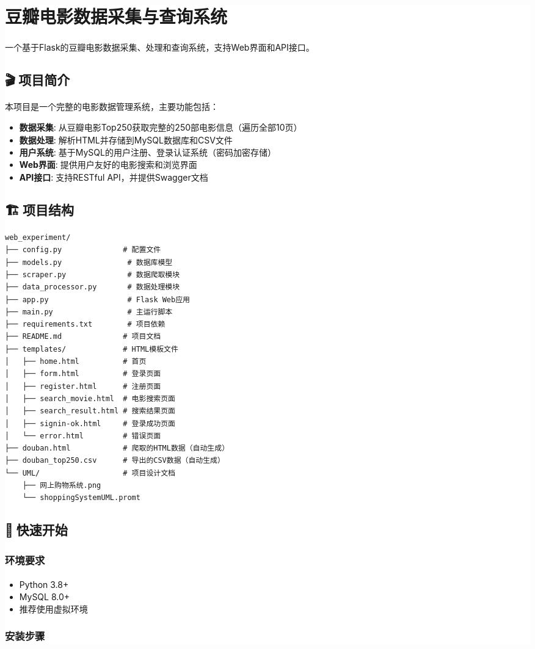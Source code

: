 # 豆瓣电影数据采集与查询系统

一个基于Flask的豆瓣电影数据采集、处理和查询系统，支持Web界面和API接口。

## 🎬 项目简介

本项目是一个完整的电影数据管理系统，主要功能包括：

- **数据采集**: 从豆瓣电影Top250获取完整的250部电影信息（遍历全部10页）
- **数据处理**: 解析HTML并存储到MySQL数据库和CSV文件
- **用户系统**: 基于MySQL的用户注册、登录认证系统（密码加密存储）
- **Web界面**: 提供用户友好的电影搜索和浏览界面
- **API接口**: 支持RESTful API，并提供Swagger文档

## 🏗️ 项目结构

```
web_experiment/
├── config.py              # 配置文件
├── models.py               # 数据库模型
├── scraper.py              # 数据爬取模块
├── data_processor.py       # 数据处理模块
├── app.py                  # Flask Web应用
├── main.py                 # 主运行脚本
├── requirements.txt        # 项目依赖
├── README.md              # 项目文档
├── templates/             # HTML模板文件
│   ├── home.html          # 首页
│   ├── form.html          # 登录页面
│   ├── register.html      # 注册页面
│   ├── search_movie.html  # 电影搜索页面
│   ├── search_result.html # 搜索结果页面
│   ├── signin-ok.html     # 登录成功页面
│   └── error.html         # 错误页面
├── douban.html            # 爬取的HTML数据（自动生成）
├── douban_top250.csv      # 导出的CSV数据（自动生成）
└── UML/                   # 项目设计文档
    ├── 网上购物系统.png
    └── shoppingSystemUML.promt
```

## 🚀 快速开始

### 环境要求

- Python 3.8+
- MySQL 8.0+
- 推荐使用虚拟环境

### 安装步骤
